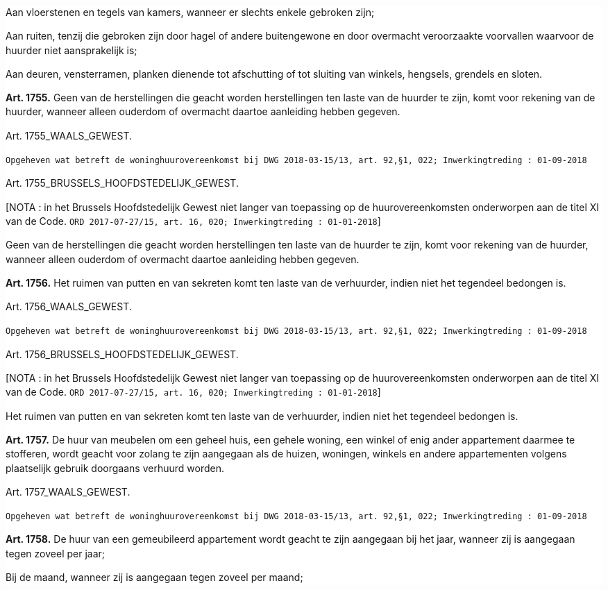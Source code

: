 Aan vloerstenen en tegels van kamers, wanneer er slechts enkele gebroken zijn;

Aan ruiten, tenzij die gebroken zijn door hagel of andere buitengewone en door overmacht veroorzaakte voorvallen waarvoor de huurder niet aansprakelijk is;

Aan deuren, vensterramen, planken dienende tot afschutting of tot sluiting van winkels, hengsels, grendels en sloten.

**Art. 1755.** Geen van de herstellingen die geacht worden herstellingen ten laste van de huurder te zijn, komt voor rekening van de huurder, wanneer alleen ouderdom of overmacht daartoe aanleiding hebben gegeven.


Art.  1755_WAALS_GEWEST.

`Opgeheven wat betreft de woninghuurovereenkomst bij DWG 2018-03-15/13, art. 92,§1, 022; Inwerkingtreding : 01-09-2018` 


Art.  1755_BRUSSELS_HOOFDSTEDELIJK_GEWEST. 

[NOTA : in het Brussels Hoofdstedelijk Gewest niet langer van toepassing op de huurovereenkomsten onderworpen aan de titel XI van de Code. `ORD 2017-07-27/15, art. 16, 020; Inwerkingtreding : 01-01-2018`]

Geen van de herstellingen die geacht worden herstellingen ten laste van de huurder te zijn, komt voor rekening van de huurder, wanneer alleen ouderdom of overmacht daartoe aanleiding hebben gegeven.

**Art. 1756.** Het ruimen van putten en van sekreten komt ten laste van de verhuurder, indien niet het tegendeel bedongen is.


Art.  1756_WAALS_GEWEST.

`Opgeheven wat betreft de woninghuurovereenkomst bij DWG 2018-03-15/13, art. 92,§1, 022; Inwerkingtreding : 01-09-2018` 


Art.  1756_BRUSSELS_HOOFDSTEDELIJK_GEWEST. 

[NOTA : in het Brussels Hoofdstedelijk Gewest niet langer van toepassing op de huurovereenkomsten onderworpen aan de titel XI van de Code. `ORD 2017-07-27/15, art. 16, 020; Inwerkingtreding : 01-01-2018`]

Het ruimen van putten en van sekreten komt ten laste van de verhuurder, indien niet het tegendeel bedongen is.

**Art. 1757.** De huur van meubelen om een geheel huis, een gehele woning, een winkel of enig ander appartement daarmee te stofferen, wordt geacht voor zolang te zijn aangegaan als de huizen, woningen, winkels en andere appartementen volgens plaatselijk gebruik doorgaans verhuurd worden.


Art.  1757_WAALS_GEWEST.

`Opgeheven wat betreft de woninghuurovereenkomst bij DWG 2018-03-15/13, art. 92,§1, 022; Inwerkingtreding : 01-09-2018` 


**Art. 1758.** De huur van een gemeubileerd appartement wordt geacht te zijn aangegaan bij het jaar, wanneer zij is aangegaan tegen zoveel per jaar;

Bij de maand, wanneer zij is aangegaan tegen zoveel per maand;
